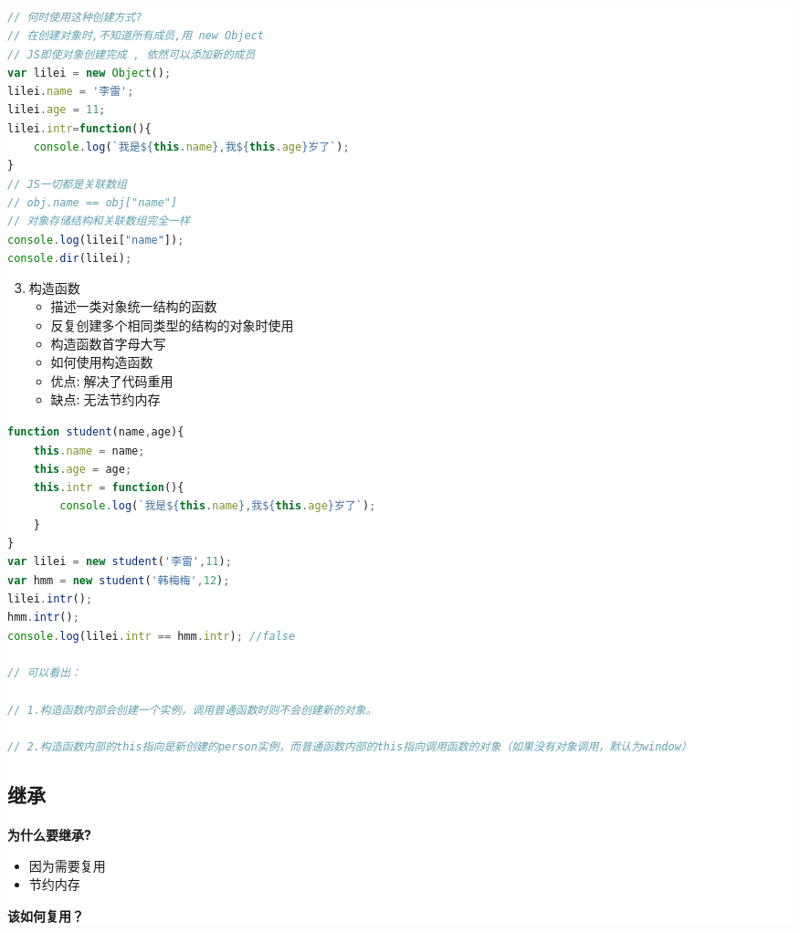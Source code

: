```javascript
// 何时使用这种创建方式?
// 在创建对象时,不知道所有成员,用 new Object
// JS即使对象创建完成 , 依然可以添加新的成员
var lilei = new Object();
lilei.name = '李雷';
lilei.age = 11;
lilei.intr=function(){
    console.log(`我是${this.name},我${this.age}岁了`);
}
// JS一切都是关联数组
// obj.name == obj["name"]
// 对象存储结构和关联数组完全一样
console.log(lilei["name"]);
console.dir(lilei);
```
3. 构造函数
    + 描述一类对象统一结构的函数
    + 反复创建多个相同类型的结构的对象时使用
    + 构造函数首字母大写
    + 如何使用构造函数 
    + 优点: 解决了代码重用
    + 缺点: 无法节约内存
```javascript
function student(name,age){
    this.name = name;
    this.age = age;
    this.intr = function(){
        console.log(`我是${this.name},我${this.age}岁了`);
    }
}
var lilei = new student('李雷',11);
var hmm = new student('韩梅梅',12);
lilei.intr();
hmm.intr();
console.log(lilei.intr == hmm.intr); //false

// 可以看出：

// 1.构造函数内部会创建一个实例，调用普通函数时则不会创建新的对象。

// 2.构造函数内部的this指向是新创建的person实例，而普通函数内部的this指向调用函数的对象（如果没有对象调用，默认为window）
```

## 继承

**为什么要继承?**

- 因为需要复用
- 节约内存

**该如何复用？**
